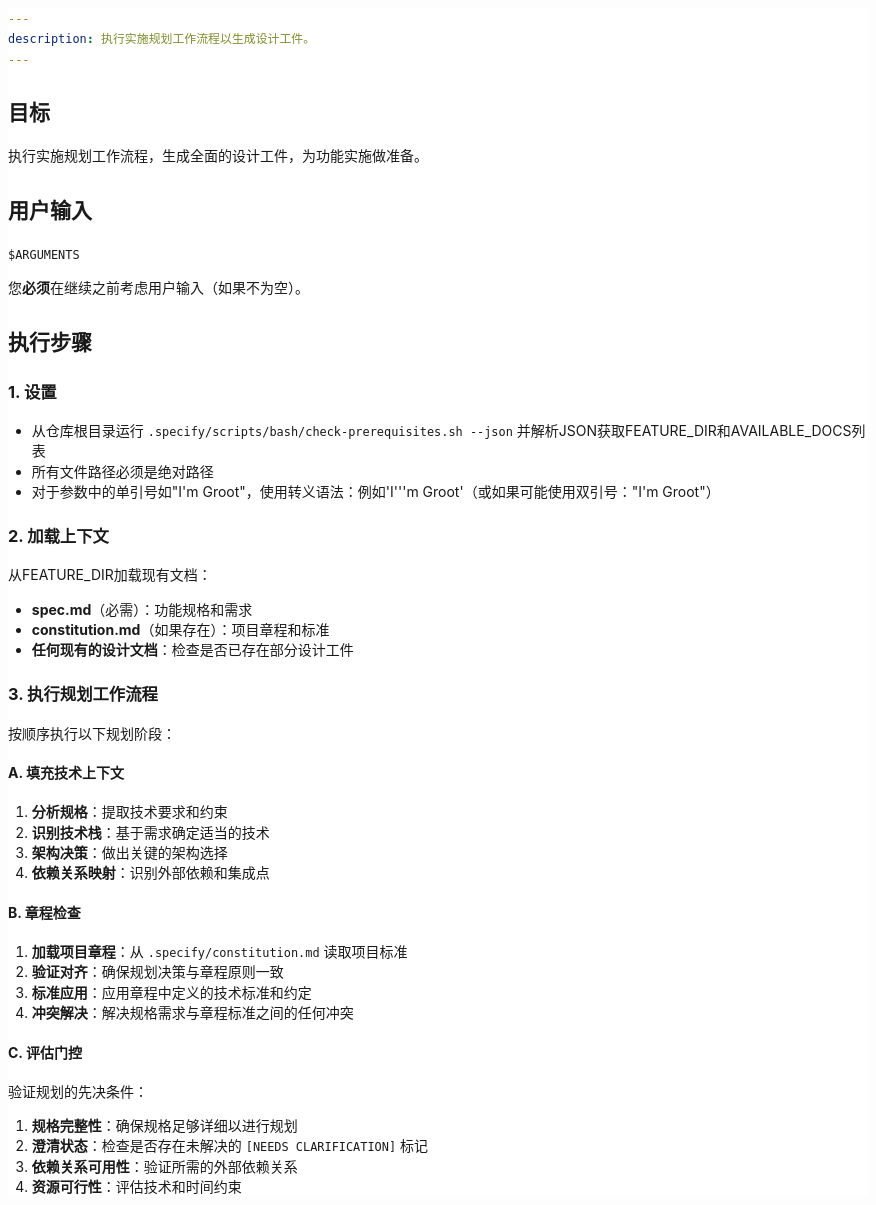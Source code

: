 ```yaml
---
description: 执行实施规划工作流程以生成设计工件。
---
```


## 目标

执行实施规划工作流程，生成全面的设计工件，为功能实施做准备。

## 用户输入

```text
$ARGUMENTS
```

您**必须**在继续之前考虑用户输入（如果不为空）。

## 执行步骤

### 1. 设置

- 从仓库根目录运行 `.specify/scripts/bash/check-prerequisites.sh --json` 并解析JSON获取FEATURE_DIR和AVAILABLE_DOCS列表
- 所有文件路径必须是绝对路径
- 对于参数中的单引号如"I'm Groot"，使用转义语法：例如'I'\''m Groot'（或如果可能使用双引号："I'm Groot"）

### 2. 加载上下文

从FEATURE_DIR加载现有文档：
- **spec.md**（必需）：功能规格和需求
- **constitution.md**（如果存在）：项目章程和标准
- **任何现有的设计文档**：检查是否已存在部分设计工件

### 3. 执行规划工作流程

按顺序执行以下规划阶段：

#### A. 填充技术上下文
1. **分析规格**：提取技术要求和约束
2. **识别技术栈**：基于需求确定适当的技术
3. **架构决策**：做出关键的架构选择
4. **依赖关系映射**：识别外部依赖和集成点

#### B. 章程检查
1. **加载项目章程**：从 `.specify/constitution.md` 读取项目标准
2. **验证对齐**：确保规划决策与章程原则一致
3. **标准应用**：应用章程中定义的技术标准和约定
4. **冲突解决**：解决规格需求与章程标准之间的任何冲突

#### C. 评估门控
验证规划的先决条件：
1. **规格完整性**：确保规格足够详细以进行规划
2. **澄清状态**：检查是否存在未解决的 `[NEEDS CLARIFICATION]` 标记
3. **依赖关系可用性**：验证所需的外部依赖关系
4. **资源可行性**：评估技术和时间约束
